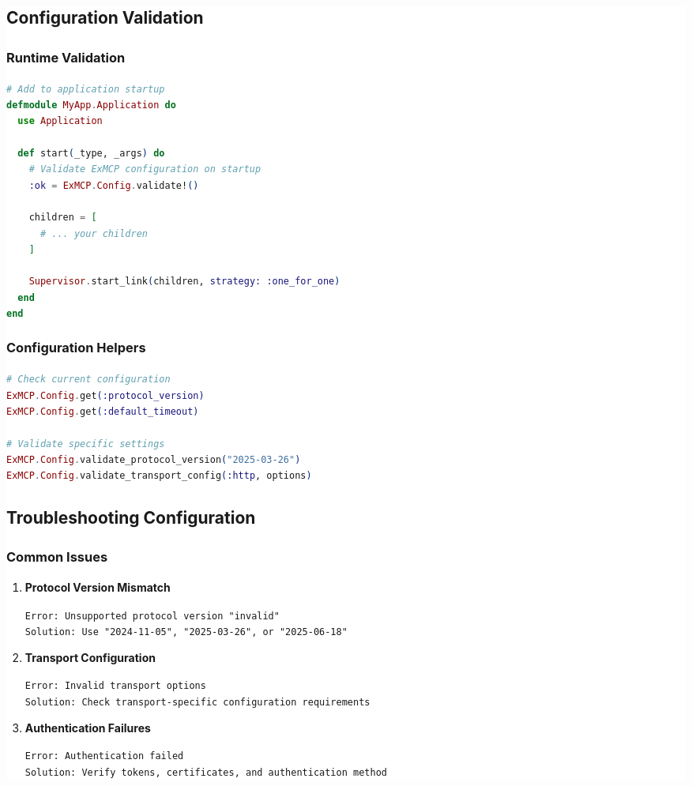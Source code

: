 ## Configuration Validation

### Runtime Validation

```elixir
# Add to application startup
defmodule MyApp.Application do
  use Application

  def start(_type, _args) do
    # Validate ExMCP configuration on startup
    :ok = ExMCP.Config.validate!()
    
    children = [
      # ... your children
    ]
    
    Supervisor.start_link(children, strategy: :one_for_one)
  end
end
```

### Configuration Helpers

```elixir
# Check current configuration
ExMCP.Config.get(:protocol_version)
ExMCP.Config.get(:default_timeout)

# Validate specific settings
ExMCP.Config.validate_protocol_version("2025-03-26")
ExMCP.Config.validate_transport_config(:http, options)
```

## Troubleshooting Configuration

### Common Issues

1. **Protocol Version Mismatch**
   ```
   Error: Unsupported protocol version "invalid"
   Solution: Use "2024-11-05", "2025-03-26", or "2025-06-18"
   ```

2. **Transport Configuration**
   ```
   Error: Invalid transport options
   Solution: Check transport-specific configuration requirements
   ```

3. **Authentication Failures**
   ```
   Error: Authentication failed
   Solution: Verify tokens, certificates, and authentication method
   ```
